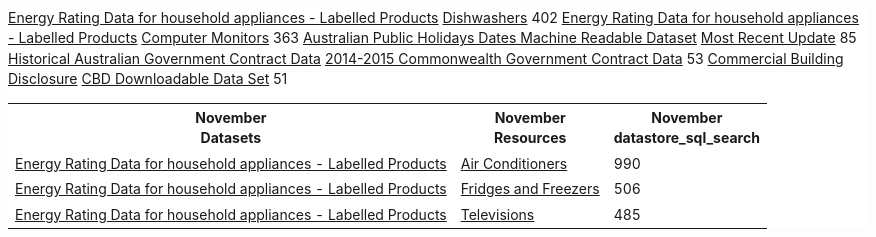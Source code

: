 <tr>
<td><a href="https://data.gov.au/dataset/energy-rating-for-household-appliances">Energy Rating Data for household appliances - Labelled Products</a></td>
<td><a href="https://data.gov.au/dataset/energy-rating-for-household-appliances/resource/cbe7057d-e132-4297-b8be-eecf8322d4e6">Dishwashers</a></td>
<td>402</td>
</tr>
<tr>
<td><a href="https://data.gov.au/dataset/energy-rating-for-household-appliances">Energy Rating Data for household appliances - Labelled Products</a></td>
<td><a href="https://data.gov.au/dataset/energy-rating-for-household-appliances/resource/f1ea4c89-282c-4d64-b870-10a5ab039030">Computer Monitors</a></td>
<td>363</td>
</tr>
<tr>
<td><a href="https://data.gov.au/dataset/australian-holidays-machine-readable-dataset">Australian Public Holidays Dates Machine Readable Dataset</a></td>
<td><a href="https://data.gov.au/dataset/australian-holidays-machine-readable-dataset/resource/31eec35e-1de6-4f04-9703-9be1d43d405b">Most Recent Update</a></td>
<td>85</td>
</tr>
<tr>
<td><a href="https://data.gov.au/dataset/historical-australian-government-contract-data/resource/561a549b-5a65-450e-86cf-81d392d8fef3">Historical Australian Government Contract Data</a></td>
<td><a href="https://data.gov.au/dataset/historical-australian-government-contract-data/resource/561a549b-5a65-450e-86cf-81d392d8fef3">2014-2015 Commonwealth Government Contract Data</a></td>
<td>53</td>
</tr>
<tr>
<td><a href="http://www.data.gov.au/dataset/cbd-downloadable-data-set">Commercial Building Disclosure</a></td>
<td><a href="http://www.data.gov.au/dataset/5b667f9c-48c8-4b14-af1b-670c92f63def/resource/0d3c5c3c-6994-48b7-948e-09e0ad27922e">CBD Downloadable Data Set</a></td>
<td>51</td>
</tr>
</tbody>
</table>
<table style="width:100%">
<tbody>
<tr>
<th><strong>November<br>Datasets</strong></th>
<th><strong>November<br>Resources</strong></th>
<th><strong>November<br>datastore_sql_search </strong></th>
</tr>
<tr>
<td><a href="https://data.gov.au/dataset/energy-rating-for-household-appliances">Energy Rating Data for household appliances - Labelled Products</a></td>
<td><a href="https://data.gov.au/dataset/energy-rating-for-household-appliances/resource/0973a476-eb0c-45e6-9a18-054f74307843">Air Conditioners</a></td>
<td>990</td>
</tr>
<tr>
<td><a href="https://data.gov.au/dataset/energy-rating-for-household-appliances">Energy Rating Data for household appliances - Labelled Products</a></td>
<td><a href="https://data.gov.au/dataset/energy-rating-for-household-appliances/resource/0eabca18-49bb-4a9e-8019-28d5d56501c4">Fridges and Freezers</a></td>
<td>506</td>
</tr>
<tr>
<td><a href="https://data.gov.au/dataset/energy-rating-for-household-appliances">Energy Rating Data for household appliances - Labelled Products</a></td>
<td><a href="https://data.gov.au/dataset/energy-rating-for-household-appliances/resource/93a615e5-935e-4713-a4b0-379e3f6dedc9">Televisions</a></td>
<td>485</td>